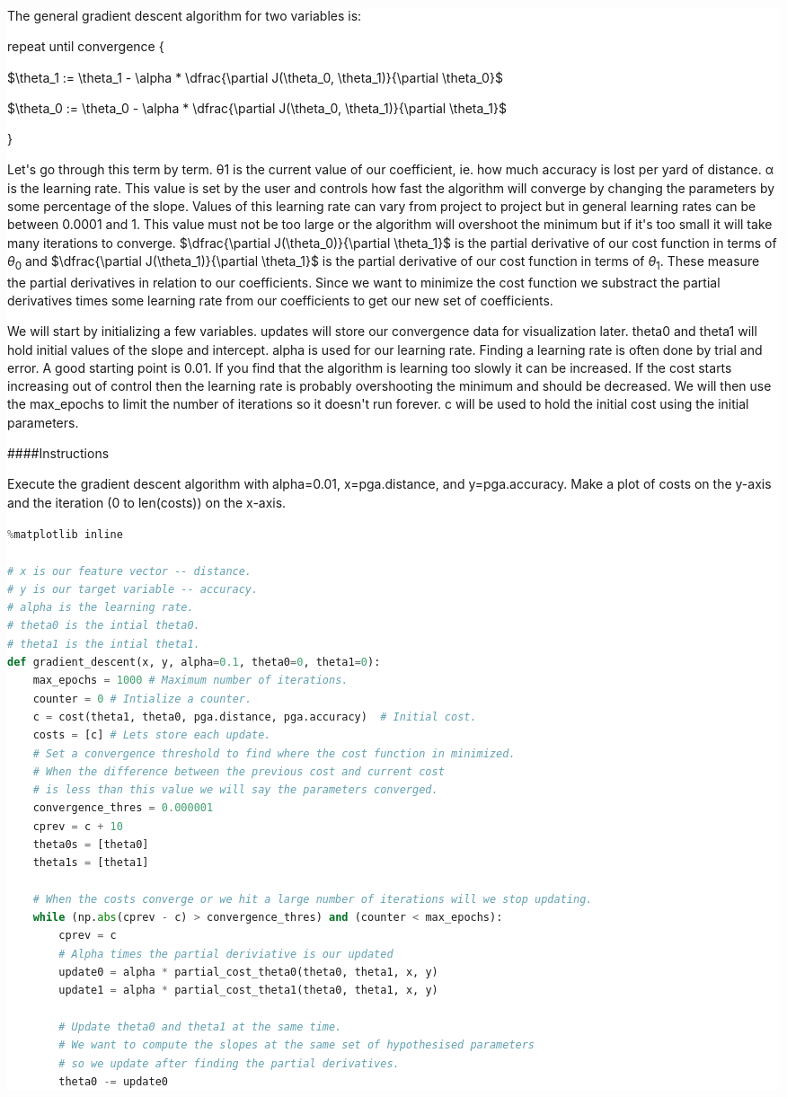 The general gradient descent algorithm for two variables is:


repeat until convergence {

$\theta_1 := \theta_1 - \alpha * \dfrac{\partial J(\theta_0, \theta_1)}{\partial \theta_0}$
 
$\theta_0 := \theta_0 - \alpha * \dfrac{\partial J(\theta_0, \theta_1)}{\partial \theta_1}$

}

Let's go through this term by term. θ1 is the current value of our coefficient, ie. how much accuracy is lost per yard of distance. α is the learning rate. This value is set by the user and controls how fast the algorithm will converge by changing the parameters by some percentage of the slope. Values of this learning rate can vary from project to project but in general learning rates can be between 0.0001 and 1. This value must not be too large or the algorithm will overshoot the minimum but if it's too small it will take many iterations to converge. $\dfrac{\partial J(\theta_0)}{\partial \theta_1}$ is the partial derivative of our cost function in terms of $\theta_0$ and $\dfrac{\partial J(\theta_1)}{\partial \theta_1}$ is the partial derivative of our cost function in terms of $\theta_1$. These measure the partial derivatives in relation to our coefficients. Since we want to minimize the cost function we substract the partial derivatives times some learning rate from our coefficients to get our new set of coefficients.

We will start by initializing a few variables. updates will store our convergence data for visualization later. theta0 and theta1 will hold initial values of the slope and intercept. alpha is used for our learning rate. Finding a learning rate is often done by trial and error. A good starting point is 0.01. If you find that the algorithm is learning too slowly it can be increased. If the cost starts increasing out of control then the learning rate is probably overshooting the minimum and should be decreased. We will then use the max_epochs to limit the number of iterations so it doesn't run forever. c will be used to hold the initial cost using the initial parameters.

####Instructions

Execute the gradient descent algorithm with alpha=0.01, x=pga.distance, and y=pga.accuracy. Make a plot of costs on the y-axis and the iteration (0 to len(costs)) on the x-axis.


```python
%matplotlib inline

# x is our feature vector -- distance.
# y is our target variable -- accuracy.
# alpha is the learning rate.
# theta0 is the intial theta0.
# theta1 is the intial theta1.
def gradient_descent(x, y, alpha=0.1, theta0=0, theta1=0):
    max_epochs = 1000 # Maximum number of iterations.
    counter = 0 # Intialize a counter.
    c = cost(theta1, theta0, pga.distance, pga.accuracy)  # Initial cost.
    costs = [c] # Lets store each update.
    # Set a convergence threshold to find where the cost function in minimized.
    # When the difference between the previous cost and current cost
    # is less than this value we will say the parameters converged.
    convergence_thres = 0.000001  
    cprev = c + 10   
    theta0s = [theta0]
    theta1s = [theta1]

    # When the costs converge or we hit a large number of iterations will we stop updating.
    while (np.abs(cprev - c) > convergence_thres) and (counter < max_epochs):
        cprev = c
        # Alpha times the partial deriviative is our updated
        update0 = alpha * partial_cost_theta0(theta0, theta1, x, y)
        update1 = alpha * partial_cost_theta1(theta0, theta1, x, y)

        # Update theta0 and theta1 at the same time.
        # We want to compute the slopes at the same set of hypothesised parameters
        # so we update after finding the partial derivatives.
        theta0 -= update0
```